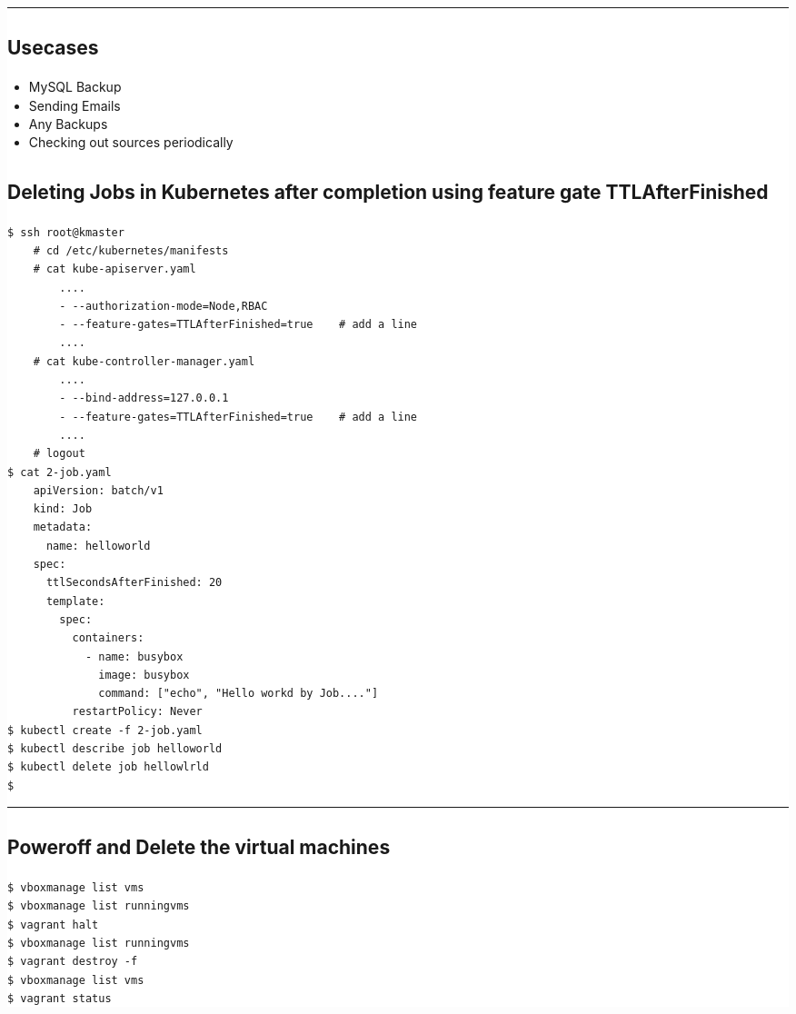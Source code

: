 

---
## Usecases
- MySQL Backup
- Sending Emails
- Any Backups
- Checking out sources periodically


## Deleting Jobs in Kubernetes after completion using feature gate TTLAfterFinished
```
$ ssh root@kmaster
    # cd /etc/kubernetes/manifests
    # cat kube-apiserver.yaml
        ....
        - --authorization-mode=Node,RBAC
        - --feature-gates=TTLAfterFinished=true    # add a line
        ....
    # cat kube-controller-manager.yaml
        ....
        - --bind-address=127.0.0.1
        - --feature-gates=TTLAfterFinished=true    # add a line
        ....
    # logout
$ cat 2-job.yaml
    apiVersion: batch/v1
    kind: Job
    metadata:
      name: helloworld
    spec:
      ttlSecondsAfterFinished: 20
      template:
        spec:
          containers:
            - name: busybox
              image: busybox
              command: ["echo", "Hello workd by Job...."]
          restartPolicy: Never
$ kubectl create -f 2-job.yaml
$ kubectl describe job helloworld
$ kubectl delete job hellowlrld
$
```







---
## Poweroff and Delete the virtual machines
```
$ vboxmanage list vms
$ vboxmanage list runningvms
$ vagrant halt
$ vboxmanage list runningvms
$ vagrant destroy -f
$ vboxmanage list vms
$ vagrant status
```
